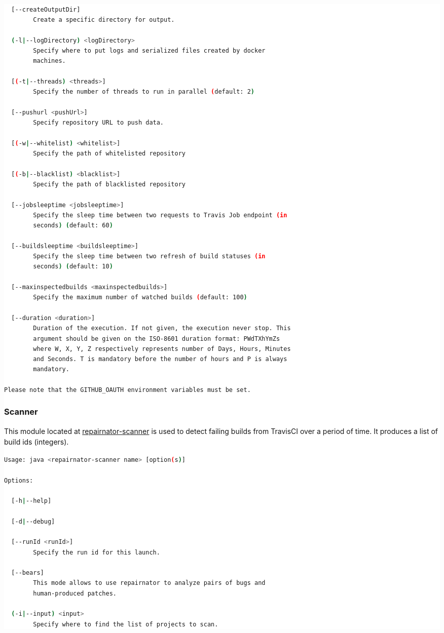 ```bash
  [--createOutputDir]
        Create a specific directory for output.

  (-l|--logDirectory) <logDirectory>
        Specify where to put logs and serialized files created by docker
        machines.

  [(-t|--threads) <threads>]
        Specify the number of threads to run in parallel (default: 2)

  [--pushurl <pushUrl>]
        Specify repository URL to push data.

  [(-w|--whitelist) <whitelist>]
        Specify the path of whitelisted repository

  [(-b|--blacklist) <blacklist>]
        Specify the path of blacklisted repository

  [--jobsleeptime <jobsleeptime>]
        Specify the sleep time between two requests to Travis Job endpoint (in
        seconds) (default: 60)

  [--buildsleeptime <buildsleeptime>]
        Specify the sleep time between two refresh of build statuses (in
        seconds) (default: 10)

  [--maxinspectedbuilds <maxinspectedbuilds>]
        Specify the maximum number of watched builds (default: 100)

  [--duration <duration>]
        Duration of the execution. If not given, the execution never stop. This
        argument should be given on the ISO-8601 duration format: PWdTXhYmZs
        where W, X, Y, Z respectively represents number of Days, Hours, Minutes
        and Seconds. T is mandatory before the number of hours and P is always
        mandatory.

Please note that the GITHUB_OAUTH environment variables must be set.
```

### Scanner

This module located at [repairnator-scanner](/repairnator/repairnator-scanner) is used to detect failing builds from TravisCI over a period of time.
It produces a list of build ids (integers).

```bash
Usage: java <repairnator-scanner name> [option(s)]

Options: 

  [-h|--help]

  [-d|--debug]

  [--runId <runId>]
        Specify the run id for this launch.

  [--bears]
        This mode allows to use repairnator to analyze pairs of bugs and
        human-produced patches.

  (-i|--input) <input>
        Specify where to find the list of projects to scan.
```